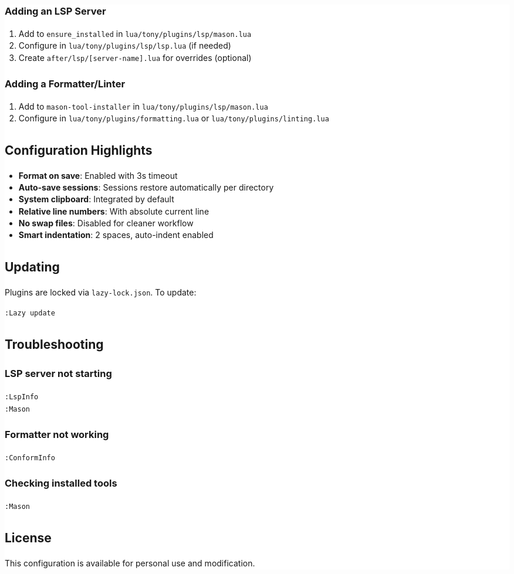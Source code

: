 ### Adding an LSP Server

1. Add to `ensure_installed` in `lua/tony/plugins/lsp/mason.lua`
2. Configure in `lua/tony/plugins/lsp/lsp.lua` (if needed)
3. Create `after/lsp/[server-name].lua` for overrides (optional)

### Adding a Formatter/Linter

1. Add to `mason-tool-installer` in `lua/tony/plugins/lsp/mason.lua`
2. Configure in `lua/tony/plugins/formatting.lua` or `lua/tony/plugins/linting.lua`

## Configuration Highlights

- **Format on save**: Enabled with 3s timeout
- **Auto-save sessions**: Sessions restore automatically per directory
- **System clipboard**: Integrated by default
- **Relative line numbers**: With absolute current line
- **No swap files**: Disabled for cleaner workflow
- **Smart indentation**: 2 spaces, auto-indent enabled

## Updating

Plugins are locked via `lazy-lock.json`. To update:

```vim
:Lazy update
```

## Troubleshooting

### LSP server not starting
```vim
:LspInfo
:Mason
```

### Formatter not working
```vim
:ConformInfo
```

### Checking installed tools
```vim
:Mason
```

## License

This configuration is available for personal use and modification.
